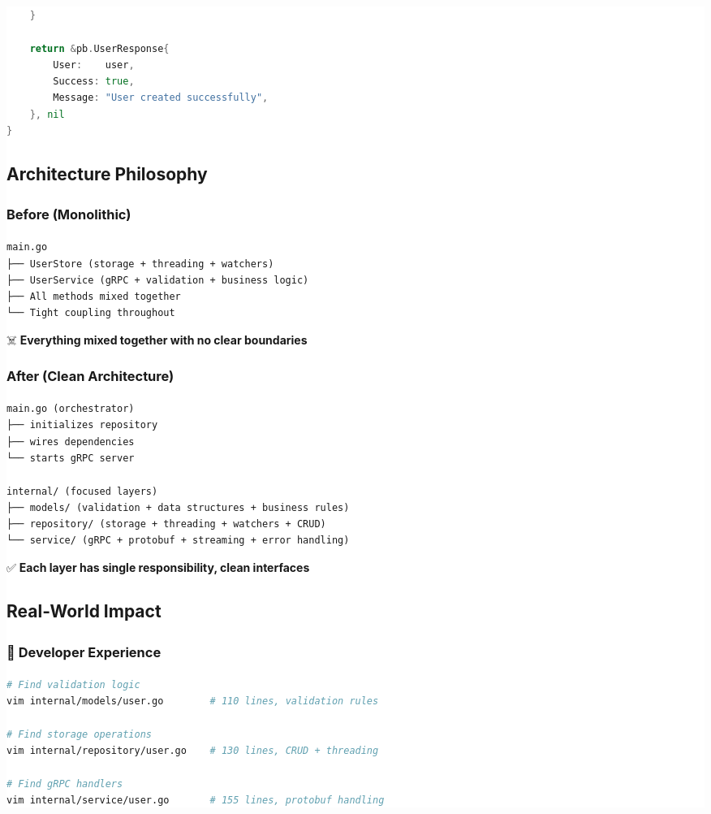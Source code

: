 ```go
    }

    return &pb.UserResponse{
        User:    user,
        Success: true,
        Message: "User created successfully",
    }, nil
}
```

## Architecture Philosophy

### **Before (Monolithic)**
```
main.go
├── UserStore (storage + threading + watchers)
├── UserService (gRPC + validation + business logic)
├── All methods mixed together
└── Tight coupling throughout
```
☠️ **Everything mixed together with no clear boundaries**

### **After (Clean Architecture)**
```
main.go (orchestrator)
├── initializes repository
├── wires dependencies
└── starts gRPC server

internal/ (focused layers)
├── models/ (validation + data structures + business rules)
├── repository/ (storage + threading + watchers + CRUD)
└── service/ (gRPC + protobuf + streaming + error handling)
```
✅ **Each layer has single responsibility, clean interfaces**

## Real-World Impact

### 🚀 **Developer Experience**
```bash
# Find validation logic
vim internal/models/user.go        # 110 lines, validation rules

# Find storage operations  
vim internal/repository/user.go    # 130 lines, CRUD + threading

# Find gRPC handlers
vim internal/service/user.go       # 155 lines, protobuf handling
```
